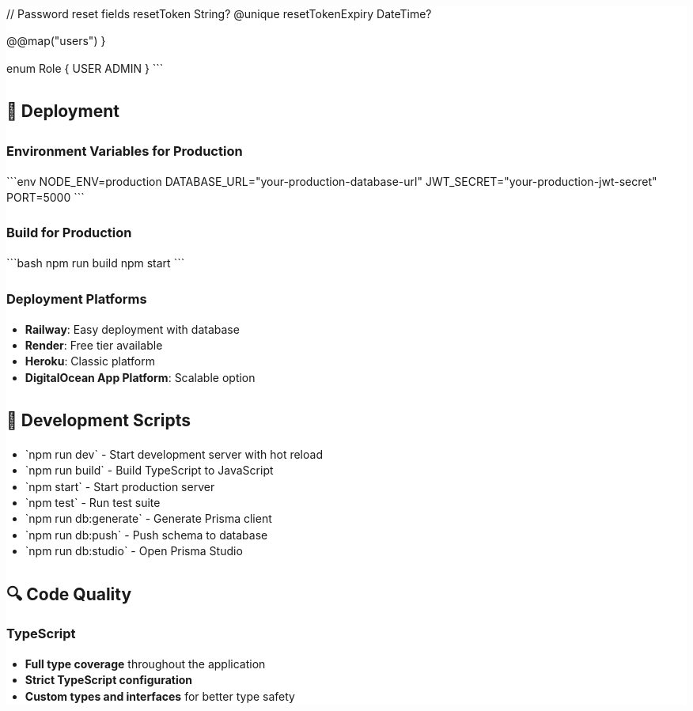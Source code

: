   // Password reset fields
  resetToken       String?   @unique
  resetTokenExpiry DateTime?

  @@map("users")
}

enum Role {
  USER
  ADMIN
}
\`\`\`

## 🚀 Deployment

### Environment Variables for Production
\`\`\`env
NODE_ENV=production
DATABASE_URL="your-production-database-url"
JWT_SECRET="your-production-jwt-secret"
PORT=5000
\`\`\`

### Build for Production
\`\`\`bash
npm run build
npm start
\`\`\`

### Deployment Platforms
- **Railway**: Easy deployment with database
- **Render**: Free tier available
- **Heroku**: Classic platform
- **DigitalOcean App Platform**: Scalable option

## 📝 Development Scripts

- \`npm run dev\` - Start development server with hot reload
- \`npm run build\` - Build TypeScript to JavaScript
- \`npm start\` - Start production server
- \`npm test\` - Run test suite
- \`npm run db:generate\` - Generate Prisma client
- \`npm run db:push\` - Push schema to database
- \`npm run db:studio\` - Open Prisma Studio

## 🔍 Code Quality

### TypeScript
- **Full type coverage** throughout the application
- **Strict TypeScript configuration**
- **Custom types and interfaces** for better type safety
